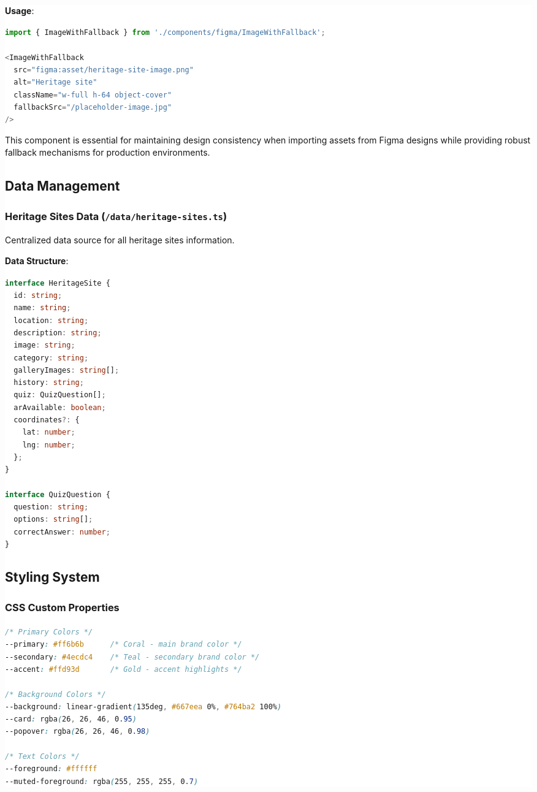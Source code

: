 **Usage**:
```typescript
import { ImageWithFallback } from './components/figma/ImageWithFallback';

<ImageWithFallback
  src="figma:asset/heritage-site-image.png"
  alt="Heritage site"
  className="w-full h-64 object-cover"
  fallbackSrc="/placeholder-image.jpg"
/>
```

This component is essential for maintaining design consistency when importing assets from Figma designs while providing robust fallback mechanisms for production environments.

## Data Management

### Heritage Sites Data (`/data/heritage-sites.ts`)
Centralized data source for all heritage sites information.

**Data Structure**:
```typescript
interface HeritageSite {
  id: string;
  name: string;
  location: string;
  description: string;
  image: string;
  category: string;
  galleryImages: string[];
  history: string;
  quiz: QuizQuestion[];
  arAvailable: boolean;
  coordinates?: {
    lat: number;
    lng: number;
  };
}

interface QuizQuestion {
  question: string;
  options: string[];
  correctAnswer: number;
}
```

## Styling System

### CSS Custom Properties
```css
/* Primary Colors */
--primary: #ff6b6b      /* Coral - main brand color */
--secondary: #4ecdc4    /* Teal - secondary brand color */
--accent: #ffd93d       /* Gold - accent highlights */

/* Background Colors */
--background: linear-gradient(135deg, #667eea 0%, #764ba2 100%)
--card: rgba(26, 26, 46, 0.95)
--popover: rgba(26, 26, 46, 0.98)

/* Text Colors */
--foreground: #ffffff
--muted-foreground: rgba(255, 255, 255, 0.7)

```